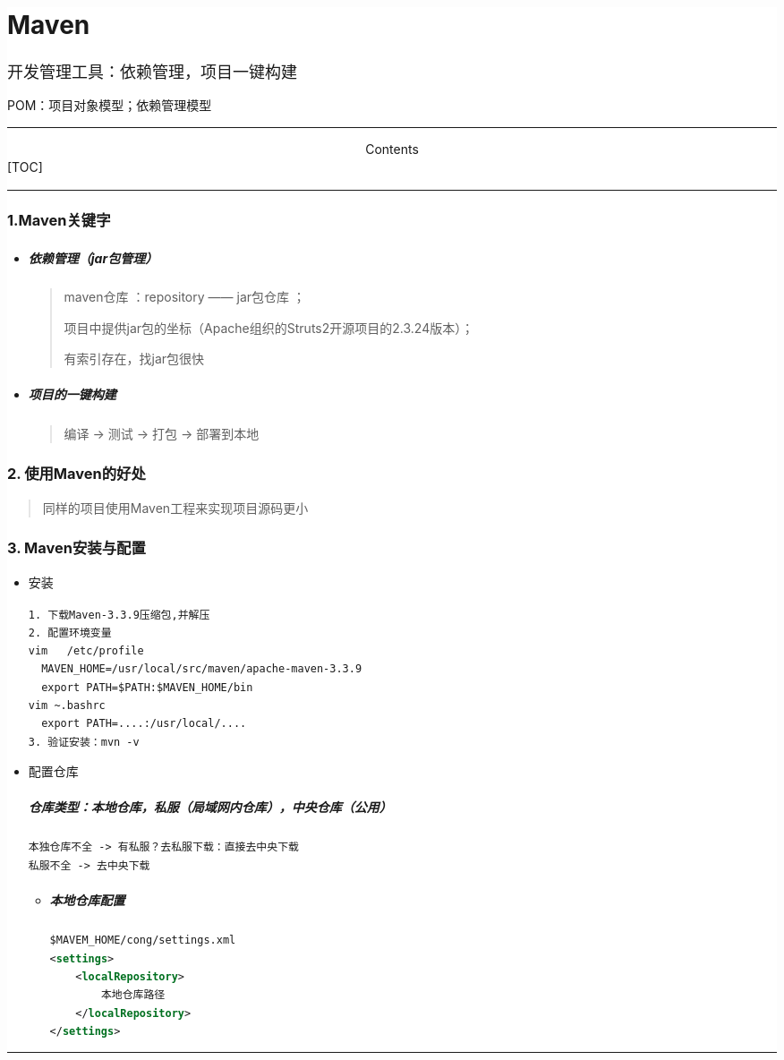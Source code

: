 <h1>Maven</h1>
<font size=4>开发管理工具：依赖管理，项目一键构建</font>

POM：项目对象模型；依赖管理模型

---

<center>Contents</center>
[TOC]

---

### 1.Maven关键字

* ##### 依赖管理（jar包管理）

  > maven仓库 ：repository —— jar包仓库 ；
  >
  > 项目中提供jar包的坐标（Apache组织的Struts2开源项目的2.3.24版本）；
  >
  > 有索引存在，找jar包很快

* ##### 项目的一键构建

  > 编译 -> 测试 -> 打包 -> 部署到本地

### 2. 使用Maven的好处

> 同样的项目使用Maven工程来实现项目源码更小

### 3. Maven安装与配置

* 安装

  ```shell
  1. 下载Maven-3.3.9压缩包,并解压
  2. 配置环境变量
  vim	/etc/profile
  	MAVEN_HOME=/usr/local/src/maven/apache-maven-3.3.9
  	export PATH=$PATH:$MAVEN_HOME/bin
  vim ~.bashrc
  	export PATH=....:/usr/local/....
  3. 验证安装：mvn -v
  ```

* 配置仓库

  ##### 仓库类型：本地仓库，私服（局域网内仓库），中央仓库（公用）

  ```
  本独仓库不全 -> 有私服？去私服下载：直接去中央下载
  私服不全 -> 去中央下载
  ```

  * ##### 本地仓库配置

    ```xml
    $MAVEM_HOME/cong/settings.xml
    <settings>
        <localRepository>
            本地仓库路径
        </localRepository>
    </settings>
    ```

---